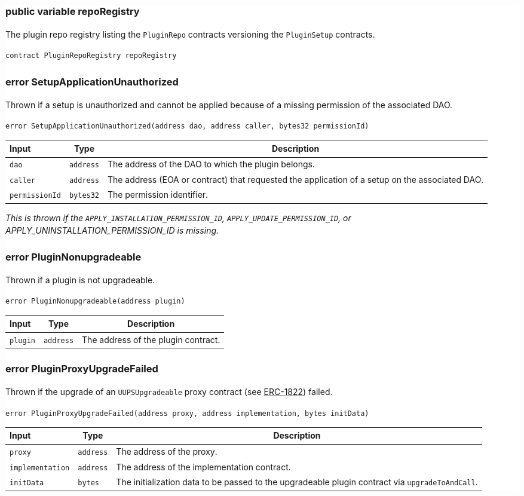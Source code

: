 ### public variable repoRegistry

The plugin repo registry listing the `PluginRepo` contracts versioning the `PluginSetup` contracts.

```solidity
contract PluginRepoRegistry repoRegistry
```

### error SetupApplicationUnauthorized

Thrown if a setup is unauthorized and cannot be applied because of a missing permission of the associated DAO.

```solidity
error SetupApplicationUnauthorized(address dao, address caller, bytes32 permissionId)
```

| Input          | Type      | Description                                                                                    |
| :------------- | --------- | ---------------------------------------------------------------------------------------------- |
| `dao`          | `address` | The address of the DAO to which the plugin belongs.                                            |
| `caller`       | `address` | The address (EOA or contract) that requested the application of a setup on the associated DAO. |
| `permissionId` | `bytes32` | The permission identifier.                                                                     |

_This is thrown if the `APPLY_INSTALLATION_PERMISSION_ID`, `APPLY_UPDATE_PERMISSION_ID`, or APPLY_UNINSTALLATION_PERMISSION_ID is missing._

### error PluginNonupgradeable

Thrown if a plugin is not upgradeable.

```solidity
error PluginNonupgradeable(address plugin)
```

| Input    | Type      | Description                         |
| :------- | --------- | ----------------------------------- |
| `plugin` | `address` | The address of the plugin contract. |

### error PluginProxyUpgradeFailed

Thrown if the upgrade of an `UUPSUpgradeable` proxy contract (see [ERC-1822](https://eips.ethereum.org/EIPS/eip-1822)) failed.

```solidity
error PluginProxyUpgradeFailed(address proxy, address implementation, bytes initData)
```

| Input            | Type      | Description                                                                                     |
| :--------------- | --------- | ----------------------------------------------------------------------------------------------- |
| `proxy`          | `address` | The address of the proxy.                                                                       |
| `implementation` | `address` | The address of the implementation contract.                                                     |
| `initData`       | `bytes`   | The initialization data to be passed to the upgradeable plugin contract via `upgradeToAndCall`. |
